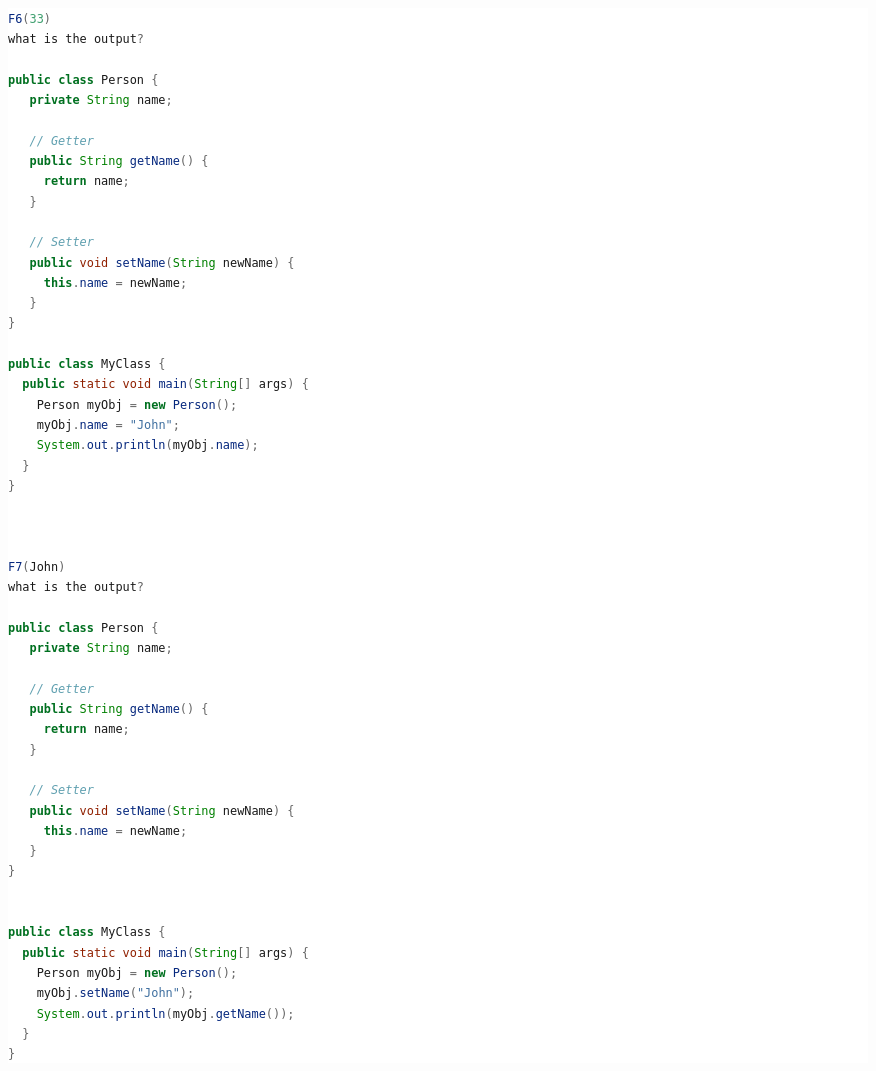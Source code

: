 ~~~ java
F6(33)
what is the output?

public class Person {
   private String name;

   // Getter
   public String getName() {
     return name;
   }

   // Setter
   public void setName(String newName) {
     this.name = newName;
   }
}

public class MyClass {
  public static void main(String[] args) {
    Person myObj = new Person();
    myObj.name = "John";
    System.out.println(myObj.name);
  }
}



F7(John)
what is the output?

public class Person {
   private String name;

   // Getter
   public String getName() {
     return name;
   }

   // Setter
   public void setName(String newName) {
     this.name = newName;
   }
}


public class MyClass {
  public static void main(String[] args) {
    Person myObj = new Person();
    myObj.setName("John"); 
    System.out.println(myObj.getName());
  }
}
~~~
